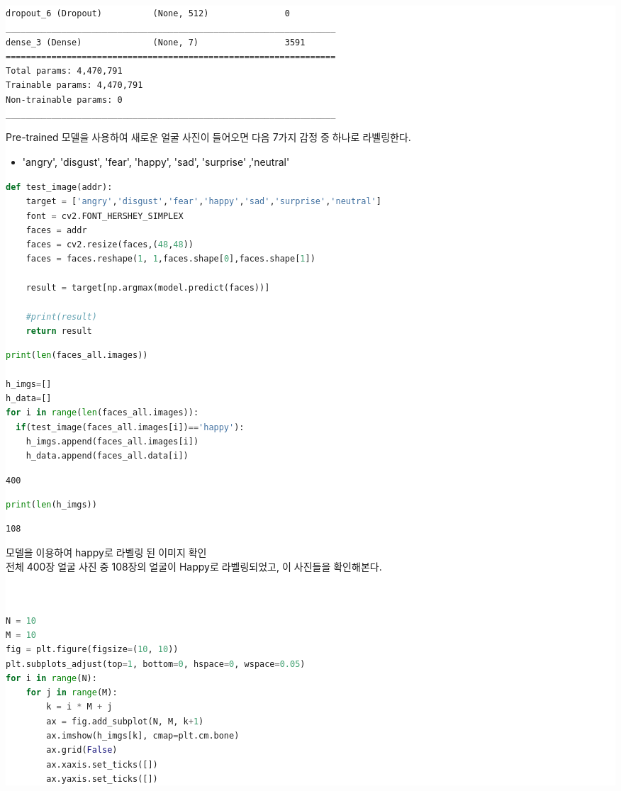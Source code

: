     dropout_6 (Dropout)          (None, 512)               0         
    _________________________________________________________________
    dense_3 (Dense)              (None, 7)                 3591      
    =================================================================
    Total params: 4,470,791
    Trainable params: 4,470,791
    Non-trainable params: 0
    _________________________________________________________________


Pre-trained 모델을 사용하여 새로운 얼굴 사진이 들어오면 다음 7가지 감정 중 하나로 라벨링한다.  
- 'angry', 'disgust', 'fear', 'happy', 'sad', 'surprise' ,'neutral'


```python
def test_image(addr):
    target = ['angry','disgust','fear','happy','sad','surprise','neutral']
    font = cv2.FONT_HERSHEY_SIMPLEX
    faces = addr
    faces = cv2.resize(faces,(48,48))
    faces = faces.reshape(1, 1,faces.shape[0],faces.shape[1])
    
    result = target[np.argmax(model.predict(faces))]

    #print(result)
    return result

```


```python
print(len(faces_all.images))

h_imgs=[]
h_data=[]
for i in range(len(faces_all.images)):
  if(test_image(faces_all.images[i])=='happy'):
    h_imgs.append(faces_all.images[i])
    h_data.append(faces_all.data[i])
```

    400



```python
print(len(h_imgs))
```

    108


모델을 이용하여 happy로 라벨링 된 이미지 확인  
전체 400장 얼굴 사진 중 108장의 얼굴이 Happy로 라벨링되었고, 이 사진들을 확인해본다.


```python


N = 10
M = 10
fig = plt.figure(figsize=(10, 10))
plt.subplots_adjust(top=1, bottom=0, hspace=0, wspace=0.05)
for i in range(N):
    for j in range(M):
        k = i * M + j
        ax = fig.add_subplot(N, M, k+1)
        ax.imshow(h_imgs[k], cmap=plt.cm.bone)
        ax.grid(False)
        ax.xaxis.set_ticks([])
        ax.yaxis.set_ticks([])
```